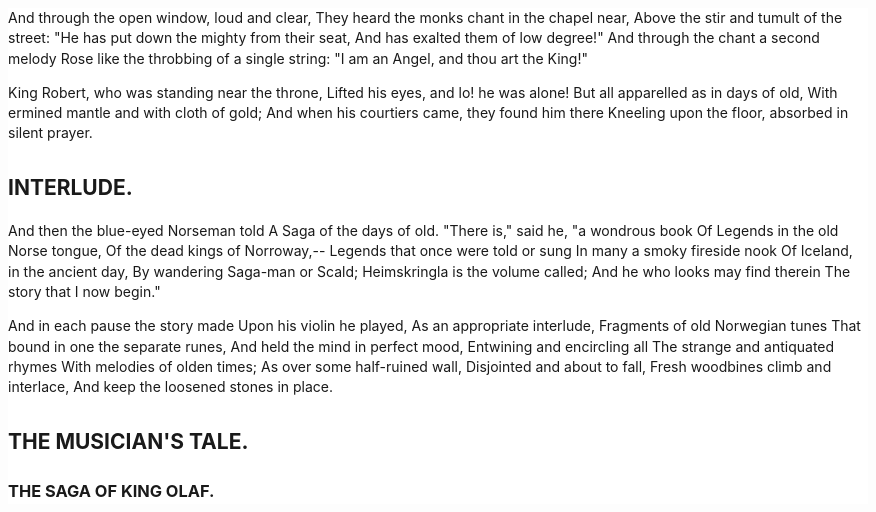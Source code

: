 And through the open window, loud and clear,
They heard the monks chant in the chapel near,
Above the stir and tumult of the street:
"He has put down the mighty from their seat,
And has exalted them of low degree!"
And through the chant a second melody
Rose like the throbbing of a single string:
"I am an Angel, and thou art the King!"


King Robert, who was standing near the throne,
 Lifted his eyes, and lo! he was alone!
But all apparelled as in days of old,
With ermined mantle and with cloth of gold;
And when his courtiers came, they found him there
Kneeling upon the floor, absorbed in silent prayer.


## INTERLUDE.

And then the blue-eyed Norseman told
A Saga of the days of old.
"There is," said he, "a wondrous book
Of Legends in the old Norse tongue,
Of the dead kings of Norroway,--
Legends that once were told or sung
In many a smoky fireside nook
Of Iceland, in the ancient day,
By wandering Saga-man or Scald;
Heimskringla is the volume called;
And he who looks may find therein
The story that I now begin."


And in each pause the story made
Upon his violin he played,
 As an appropriate interlude,
Fragments of old Norwegian tunes
That bound in one the separate runes,
And held the mind in perfect mood,
Entwining and encircling all
The strange and antiquated rhymes
With melodies of olden times;
As over some half-ruined wall,
Disjointed and about to fall,
Fresh woodbines climb and interlace,
And keep the loosened stones in place.


## THE MUSICIAN'S TALE.

### THE SAGA OF KING OLAF.
